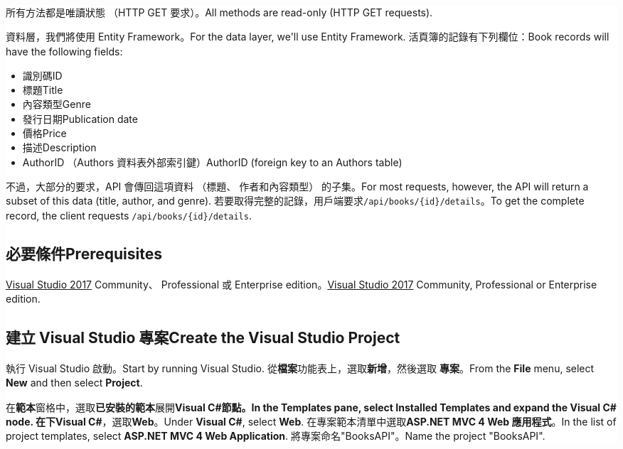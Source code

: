 <span data-ttu-id="6f3ad-122">所有方法都是唯讀狀態 （HTTP GET 要求）。</span><span class="sxs-lookup"><span data-stu-id="6f3ad-122">All methods are read-only (HTTP GET requests).</span></span>

<span data-ttu-id="6f3ad-123">資料層，我們將使用 Entity Framework。</span><span class="sxs-lookup"><span data-stu-id="6f3ad-123">For the data layer, we'll use Entity Framework.</span></span> <span data-ttu-id="6f3ad-124">活頁簿的記錄有下列欄位：</span><span class="sxs-lookup"><span data-stu-id="6f3ad-124">Book records will have the following fields:</span></span>

- <span data-ttu-id="6f3ad-125">識別碼</span><span class="sxs-lookup"><span data-stu-id="6f3ad-125">ID</span></span>
- <span data-ttu-id="6f3ad-126">標題</span><span class="sxs-lookup"><span data-stu-id="6f3ad-126">Title</span></span>
- <span data-ttu-id="6f3ad-127">內容類型</span><span class="sxs-lookup"><span data-stu-id="6f3ad-127">Genre</span></span>
- <span data-ttu-id="6f3ad-128">發行日期</span><span class="sxs-lookup"><span data-stu-id="6f3ad-128">Publication date</span></span>
- <span data-ttu-id="6f3ad-129">價格</span><span class="sxs-lookup"><span data-stu-id="6f3ad-129">Price</span></span>
- <span data-ttu-id="6f3ad-130">描述</span><span class="sxs-lookup"><span data-stu-id="6f3ad-130">Description</span></span>
- <span data-ttu-id="6f3ad-131">AuthorID （Authors 資料表外部索引鍵）</span><span class="sxs-lookup"><span data-stu-id="6f3ad-131">AuthorID (foreign key to an Authors table)</span></span>

<span data-ttu-id="6f3ad-132">不過，大部分的要求，API 會傳回這項資料 （標題、 作者和內容類型） 的子集。</span><span class="sxs-lookup"><span data-stu-id="6f3ad-132">For most requests, however, the API will return a subset of this data (title, author, and genre).</span></span> <span data-ttu-id="6f3ad-133">若要取得完整的記錄，用戶端要求`/api/books/{id}/details`。</span><span class="sxs-lookup"><span data-stu-id="6f3ad-133">To get the complete record, the client requests `/api/books/{id}/details`.</span></span>

## <a name="prerequisites"></a><span data-ttu-id="6f3ad-134">必要條件</span><span class="sxs-lookup"><span data-stu-id="6f3ad-134">Prerequisites</span></span>

<span data-ttu-id="6f3ad-135">[Visual Studio 2017](https://www.visualstudio.com/vs/) Community、 Professional 或 Enterprise edition。</span><span class="sxs-lookup"><span data-stu-id="6f3ad-135">[Visual Studio 2017](https://www.visualstudio.com/vs/) Community, Professional or Enterprise edition.</span></span>

## <a name="create-the-visual-studio-project"></a><span data-ttu-id="6f3ad-136">建立 Visual Studio 專案</span><span class="sxs-lookup"><span data-stu-id="6f3ad-136">Create the Visual Studio Project</span></span>

<span data-ttu-id="6f3ad-137">執行 Visual Studio 啟動。</span><span class="sxs-lookup"><span data-stu-id="6f3ad-137">Start by running Visual Studio.</span></span> <span data-ttu-id="6f3ad-138">從**檔案**功能表上，選取**新增**，然後選取 **專案**。</span><span class="sxs-lookup"><span data-stu-id="6f3ad-138">From the **File** menu, select **New** and then select **Project**.</span></span>

<span data-ttu-id="6f3ad-139">在**範本**窗格中，選取**已安裝的範本**展開**Visual C#**節點。</span><span class="sxs-lookup"><span data-stu-id="6f3ad-139">In the **Templates** pane, select **Installed Templates** and expand the **Visual C#** node.</span></span> <span data-ttu-id="6f3ad-140">在下**Visual C#**，選取**Web**。</span><span class="sxs-lookup"><span data-stu-id="6f3ad-140">Under **Visual C#**, select **Web**.</span></span> <span data-ttu-id="6f3ad-141">在專案範本清單中選取**ASP.NET MVC 4 Web 應用程式**。</span><span class="sxs-lookup"><span data-stu-id="6f3ad-141">In the list of project templates, select **ASP.NET MVC 4 Web Application**.</span></span> <span data-ttu-id="6f3ad-142">將專案命名&quot;BooksAPI&quot;。</span><span class="sxs-lookup"><span data-stu-id="6f3ad-142">Name the project &quot;BooksAPI&quot;.</span></span>
